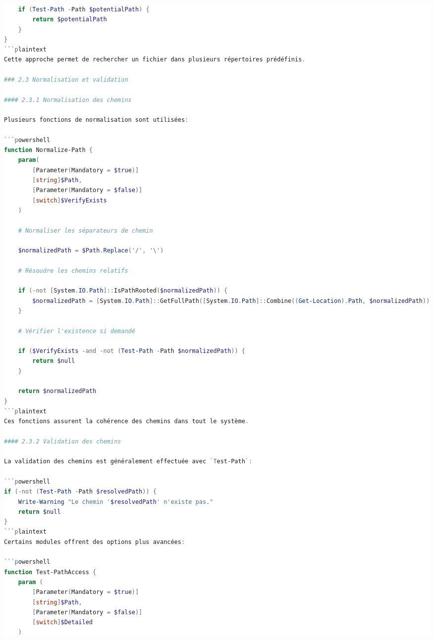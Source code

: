 ```powershell
    if (Test-Path -Path $potentialPath) {
        return $potentialPath
    }
}
```plaintext
Cette approche permet de rechercher un fichier dans plusieurs répertoires prédéfinis.

### 2.3 Normalisation et validation

#### 2.3.1 Normalisation des chemins

Plusieurs fonctions de normalisation sont utilisées:

```powershell
function Normalize-Path {
    param(
        [Parameter(Mandatory = $true)]
        [string]$Path,
        [Parameter(Mandatory = $false)]
        [switch]$VerifyExists
    )
    
    # Normaliser les séparateurs de chemin

    $normalizedPath = $Path.Replace('/', '\')
    
    # Résoudre les chemins relatifs

    if (-not [System.IO.Path]::IsPathRooted($normalizedPath)) {
        $normalizedPath = [System.IO.Path]::GetFullPath([System.IO.Path]::Combine((Get-Location).Path, $normalizedPath))
    }
    
    # Vérifier l'existence si demandé

    if ($VerifyExists -and -not (Test-Path -Path $normalizedPath)) {
        return $null
    }
    
    return $normalizedPath
}
```plaintext
Ces fonctions assurent la cohérence des chemins dans tout le système.

#### 2.3.2 Validation des chemins

La validation des chemins est généralement effectuée avec `Test-Path`:

```powershell
if (-not (Test-Path -Path $resolvedPath)) {
    Write-Warning "Le chemin '$resolvedPath' n'existe pas."
    return $null
}
```plaintext
Certains modules offrent des options plus avancées:

```powershell
function Test-PathAccess {
    param (
        [Parameter(Mandatory = $true)]
        [string]$Path,
        [Parameter(Mandatory = $false)]
        [switch]$Detailed
    )
```